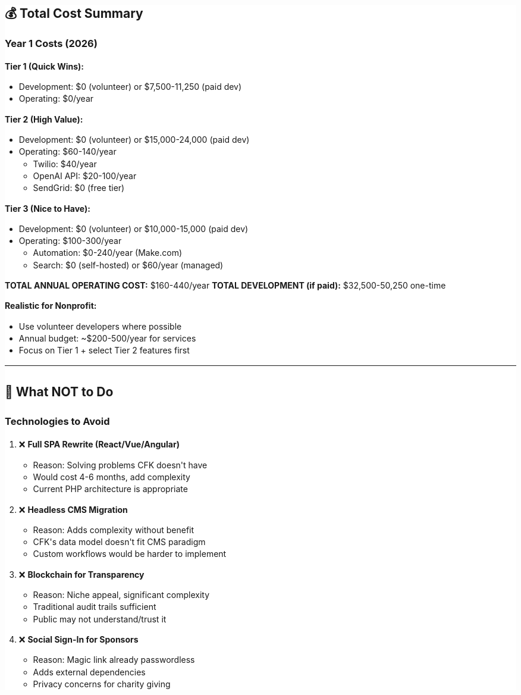 
## 💰 Total Cost Summary

### Year 1 Costs (2026)

**Tier 1 (Quick Wins):**
- Development: $0 (volunteer) or $7,500-11,250 (paid dev)
- Operating: $0/year

**Tier 2 (High Value):**
- Development: $0 (volunteer) or $15,000-24,000 (paid dev)
- Operating: $60-140/year
  - Twilio: $40/year
  - OpenAI API: $20-100/year
  - SendGrid: $0 (free tier)

**Tier 3 (Nice to Have):**
- Development: $0 (volunteer) or $10,000-15,000 (paid dev)
- Operating: $100-300/year
  - Automation: $0-240/year (Make.com)
  - Search: $0 (self-hosted) or $60/year (managed)

**TOTAL ANNUAL OPERATING COST:** $160-440/year
**TOTAL DEVELOPMENT (if paid):** $32,500-50,250 one-time

**Realistic for Nonprofit:**
- Use volunteer developers where possible
- Annual budget: ~$200-500/year for services
- Focus on Tier 1 + select Tier 2 features first

---

## 🚫 What NOT to Do

### Technologies to Avoid

1. ❌ **Full SPA Rewrite (React/Vue/Angular)**
   - Reason: Solving problems CFK doesn't have
   - Would cost 4-6 months, add complexity
   - Current PHP architecture is appropriate

2. ❌ **Headless CMS Migration**
   - Reason: Adds complexity without benefit
   - CFK's data model doesn't fit CMS paradigm
   - Custom workflows would be harder to implement

3. ❌ **Blockchain for Transparency**
   - Reason: Niche appeal, significant complexity
   - Traditional audit trails sufficient
   - Public may not understand/trust it

4. ❌ **Social Sign-In for Sponsors**
   - Reason: Magic link already passwordless
   - Adds external dependencies
   - Privacy concerns for charity giving
